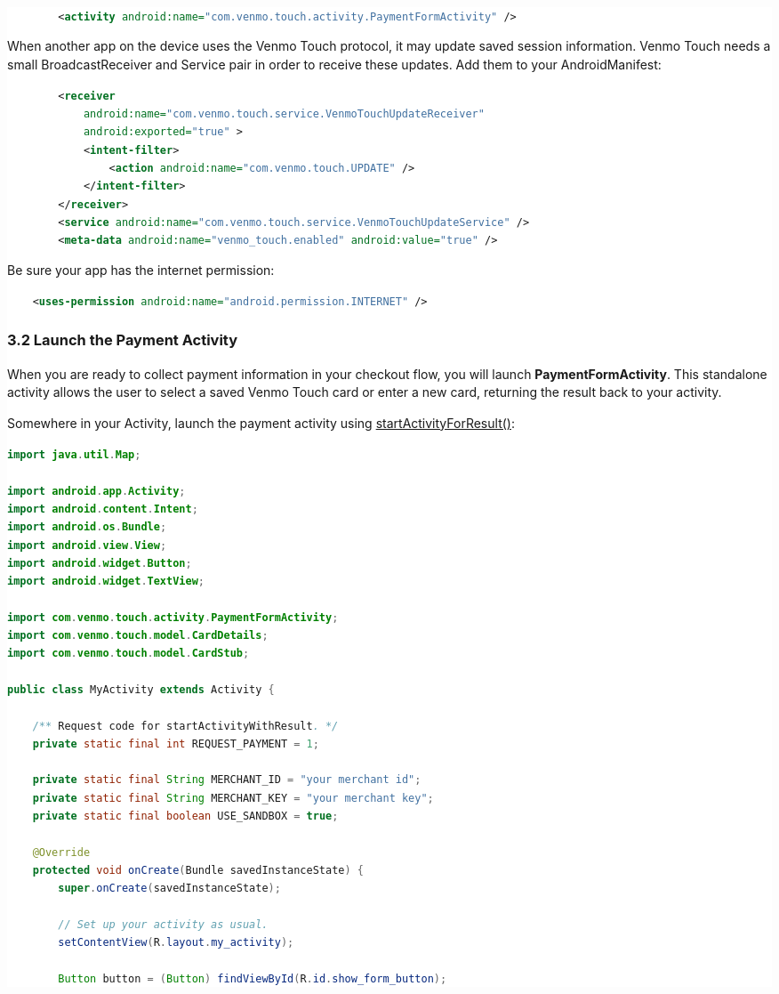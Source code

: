 ```xml
        <activity android:name="com.venmo.touch.activity.PaymentFormActivity" />
```

When another app on the device uses the Venmo Touch protocol, it may update
saved session information.  Venmo Touch needs a small BroadcastReceiver and Service
pair in order to receive these updates.  Add them to your AndroidManifest:

```xml
        <receiver
            android:name="com.venmo.touch.service.VenmoTouchUpdateReceiver"
            android:exported="true" >
            <intent-filter>
                <action android:name="com.venmo.touch.UPDATE" />
            </intent-filter>
        </receiver>
        <service android:name="com.venmo.touch.service.VenmoTouchUpdateService" />
        <meta-data android:name="venmo_touch.enabled" android:value="true" />
```

Be sure your app has the internet permission:

```xml
    <uses-permission android:name="android.permission.INTERNET" />
```

### 3.2 Launch the Payment Activity

When you are ready to collect payment information in your checkout flow,
you will launch **PaymentFormActivity**.  This standalone activity allows
the user to select a saved Venmo Touch card or enter a new card, returning
the result back to your activity.

Somewhere in your Activity, launch the payment activity using [startActivityForResult()](http://developer.android.com/reference/android/app/Activity.html#startActivityForResult%28android.content.Intent,%20int%28):

```java
import java.util.Map;

import android.app.Activity;
import android.content.Intent;
import android.os.Bundle;
import android.view.View;
import android.widget.Button;
import android.widget.TextView;

import com.venmo.touch.activity.PaymentFormActivity;
import com.venmo.touch.model.CardDetails;
import com.venmo.touch.model.CardStub;

public class MyActivity extends Activity {

    /** Request code for startActivityWithResult. */
    private static final int REQUEST_PAYMENT = 1;
    
    private static final String MERCHANT_ID = "your merchant id";
    private static final String MERCHANT_KEY = "your merchant key";
    private static final boolean USE_SANDBOX = true;

    @Override
    protected void onCreate(Bundle savedInstanceState) {
        super.onCreate(savedInstanceState);
        
        // Set up your activity as usual.
        setContentView(R.layout.my_activity);

        Button button = (Button) findViewById(R.id.show_form_button);
```